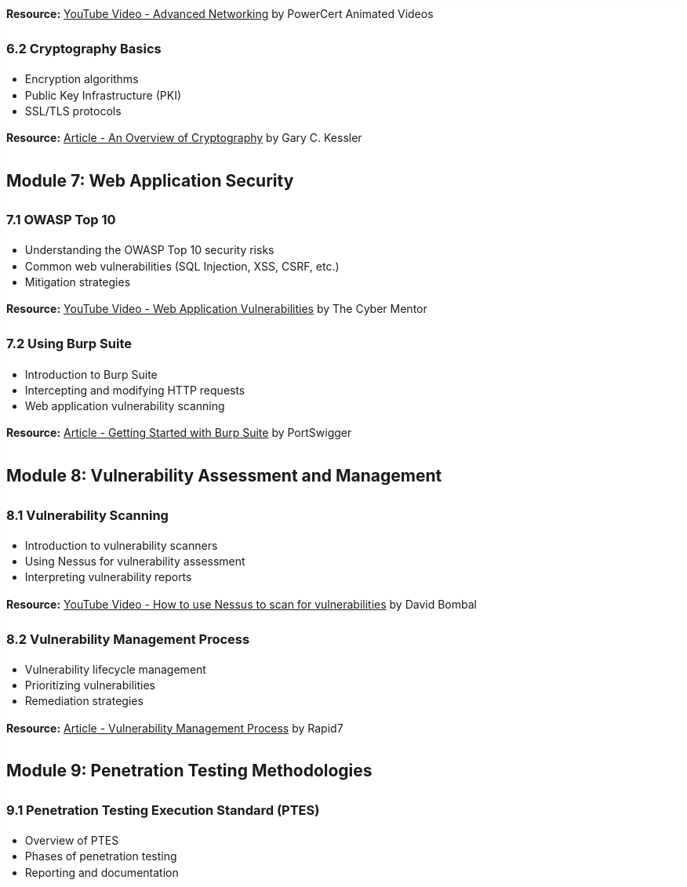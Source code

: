 **Resource:** [YouTube Video - Advanced Networking](https://www.youtube.com/watch?v=vFsq8vp4Zy4) by PowerCert Animated Videos

### 6.2 Cryptography Basics
- Encryption algorithms
- Public Key Infrastructure (PKI)
- SSL/TLS protocols

**Resource:** [Article - An Overview of Cryptography](https://www.garykessler.net/library/crypto.html) by Gary C. Kessler

## Module 7: Web Application Security

### 7.1 OWASP Top 10
- Understanding the OWASP Top 10 security risks
- Common web vulnerabilities (SQL Injection, XSS, CSRF, etc.)
- Mitigation strategies

**Resource:** [YouTube Video - Web Application Vulnerabilities](https://www.youtube.com/watch?v=WtHnT73NaaQ) by The Cyber Mentor

### 7.2 Using Burp Suite
- Introduction to Burp Suite
- Intercepting and modifying HTTP requests
- Web application vulnerability scanning

**Resource:** [Article - Getting Started with Burp Suite](https://portswigger.net/burp/documentation/desktop/getting-started) by PortSwigger

## Module 8: Vulnerability Assessment and Management

### 8.1 Vulnerability Scanning
- Introduction to vulnerability scanners
- Using Nessus for vulnerability assessment
- Interpreting vulnerability reports

**Resource:** [YouTube Video - How to use Nessus to scan for vulnerabilities](https://www.youtube.com/watch?v=vG0WzTAWTIk) by David Bombal

### 8.2 Vulnerability Management Process
- Vulnerability lifecycle management
- Prioritizing vulnerabilities
- Remediation strategies

**Resource:** [Article - Vulnerability Management Process](https://www.rapid7.com/fundamentals/vulnerability-management-and-scanning/) by Rapid7

## Module 9: Penetration Testing Methodologies

### 9.1 Penetration Testing Execution Standard (PTES)
- Overview of PTES
- Phases of penetration testing
- Reporting and documentation
